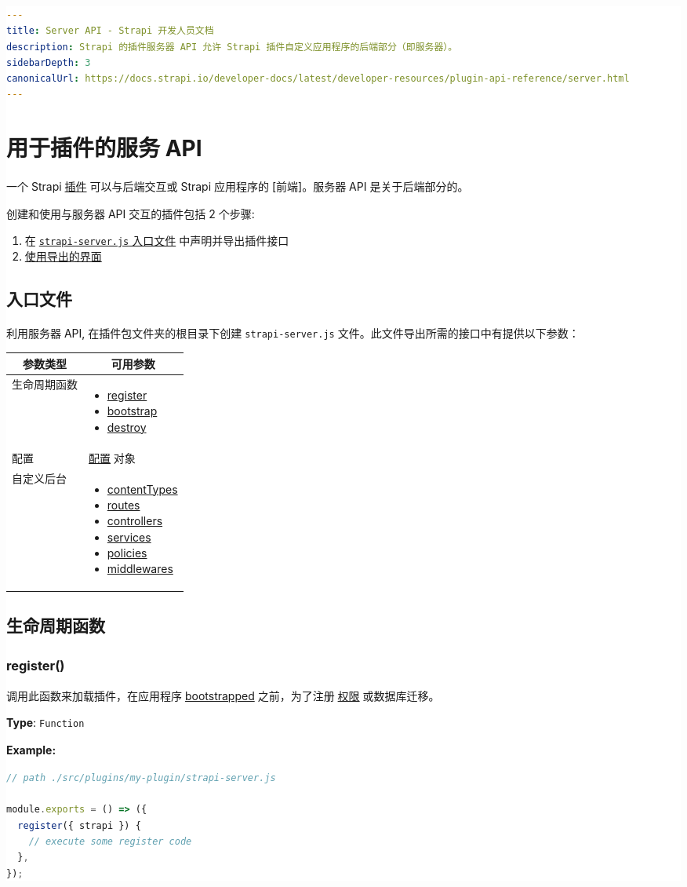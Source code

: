 ```yaml
---
title: Server API - Strapi 开发人员文档
description: Strapi 的插件服务器 API 允许 Strapi 插件自定义应用程序的后端部分（即服务器）。
sidebarDepth: 3
canonicalUrl: https://docs.strapi.io/developer-docs/latest/developer-resources/plugin-api-reference/server.html
---
```


# 用于插件的服务 API

一个 Strapi [插件](/developer-docs/latest/plugins/plugins-intro.md) 可以与后端交互或 Strapi 应用程序的 [前端]。服务器 API 是关于后端部分的。

创建和使用与服务器 API 交互的插件包括 2 个步骤:

1. 在 [`strapi-server.js` 入口文件](#入口文件) 中声明并导出插件接口
2. [使用导出的界面](#用法)

## 入口文件

利用服务器 API, 在插件包文件夹的根目录下创建 `strapi-server.js` 文件。此文件导出所需的接口中有提供以下参数：

| 参数类型        | 可用参数                                                                                                                                                                                           |
| -------------  | -------------------------------------------------------------------------------------------------------------------------------------------------------------------------------------------------------------- |
| 生命周期函数    | <ul><li> [register](#register)</li><li>[bootstrap](#bootstrap)</li><li>[destroy](#destroy)</li></ul>                                                                                                           |
| 配置           | [配置](#配置) 对象                                                                                                                                                                                |
| 自定义后台      | <ul><li>[contentTypes](#content-types)</li><li>[routes](#routes)</li><li>[controllers](#controllers)</li><li>[services](#services)</li><li>[policies](#policies)</li><li>[middlewares](#middlewares)</li></ul> |

## 生命周期函数

### register()

调用此函数来加载插件，在应用程序 [bootstrapped](#bootstrap) 之前，为了注册 [权限](/developer-docs/latest/plugins/users-permissions.md) 或数据库迁移。

**Type**: `Function`

**Example:**

```js
// path ./src/plugins/my-plugin/strapi-server.js

module.exports = () => ({
  register({ strapi }) {
    // execute some register code
  },
});
```
